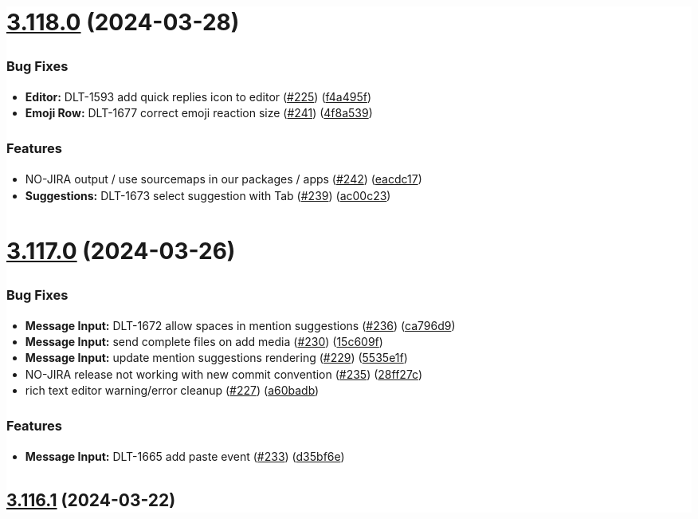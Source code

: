 # [3.118.0](https://github.com/dialpad/dialtone/compare/dialtone-vue3/v3.117.0...dialtone-vue3/v3.118.0) (2024-03-28)


### Bug Fixes

* **Editor:** DLT-1593 add quick replies icon to editor ([#225](https://github.com/dialpad/dialtone/issues/225)) ([f4a495f](https://github.com/dialpad/dialtone/commit/f4a495fe1c7f79baa34def6a515e09145e98eacf))
* **Emoji Row:** DLT-1677 correct emoji reaction size ([#241](https://github.com/dialpad/dialtone/issues/241)) ([4f8a539](https://github.com/dialpad/dialtone/commit/4f8a539e2c4eb2ba5c40610b409c77ff358d3a10))


### Features

* NO-JIRA output / use sourcemaps in our packages / apps ([#242](https://github.com/dialpad/dialtone/issues/242)) ([eacdc17](https://github.com/dialpad/dialtone/commit/eacdc1713d985fe33ef71559a6d3ddc4b9c277a0))
* **Suggestions:** DLT-1673 select suggestion with Tab ([#239](https://github.com/dialpad/dialtone/issues/239)) ([ac00c23](https://github.com/dialpad/dialtone/commit/ac00c235f9cfc5fb266d758c795887b6975e7493))

# [3.117.0](https://github.com/dialpad/dialtone/compare/dialtone-vue3/v3.116.1...dialtone-vue3/v3.117.0) (2024-03-26)


### Bug Fixes

* **Message Input:** DLT-1672 allow spaces in mention suggestions ([#236](https://github.com/dialpad/dialtone/issues/236)) ([ca796d9](https://github.com/dialpad/dialtone/commit/ca796d960738b5cc837879edeb08ff35174ccf58))
* **Message Input:** send complete files on add media ([#230](https://github.com/dialpad/dialtone/issues/230)) ([15c609f](https://github.com/dialpad/dialtone/commit/15c609fe5b66bc6ed71d42514feaf517f467b0bb))
* **Message Input:** update mention suggestions rendering ([#229](https://github.com/dialpad/dialtone/issues/229)) ([5535e1f](https://github.com/dialpad/dialtone/commit/5535e1fac39f9b20398b03442645986760e36ac2))
* NO-JIRA release not working with new commit convention ([#235](https://github.com/dialpad/dialtone/issues/235)) ([28ff27c](https://github.com/dialpad/dialtone/commit/28ff27cffac5e751eaf8496b7c716710a0153a61))
* rich text editor warning/error cleanup ([#227](https://github.com/dialpad/dialtone/issues/227)) ([a60badb](https://github.com/dialpad/dialtone/commit/a60badba71b6ca93a8d9721875e0f3e6576f3479))


### Features

* **Message Input:** DLT-1665 add paste event ([#233](https://github.com/dialpad/dialtone/issues/233)) ([d35bf6e](https://github.com/dialpad/dialtone/commit/d35bf6e84dd46c7bd0f56195d5fad448be1912ba))

## [3.116.1](https://github.com/dialpad/dialtone/compare/dialtone-vue3/v3.116.0...dialtone-vue3/v3.116.1) (2024-03-22)
